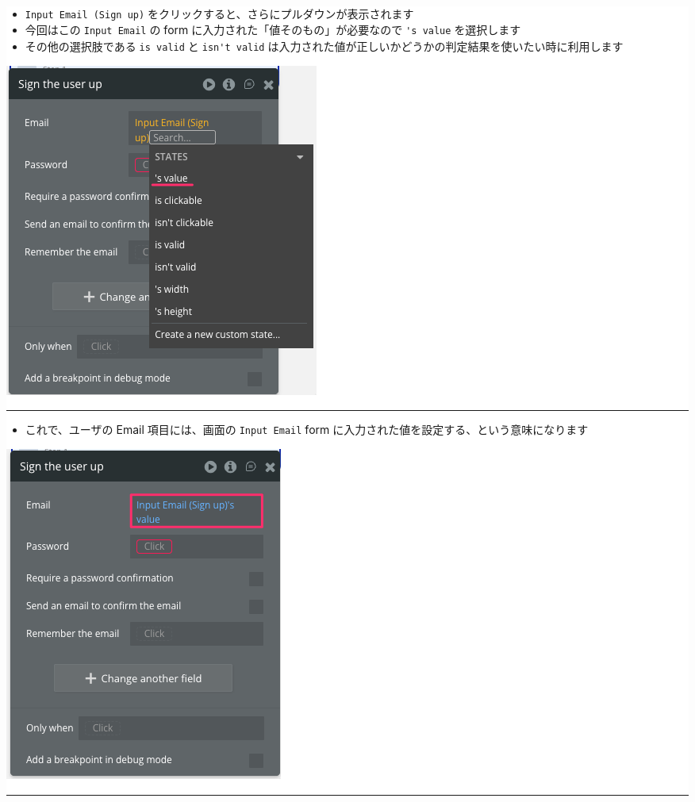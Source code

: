
- `Input Email (Sign up)` をクリックすると、さらにプルダウンが表示されます
- 今回はこの `Input Email` の form に入力された「値そのもの」が必要なので `'s value` を選択します
- その他の選択肢である `is valid` と `isn't valid` は入力された値が正しいかどうかの判定結果を使いたい時に利用します

![bg right h:600px](images/2025-10-02-22-33-53.png)

---

- これで、ユーザの Email 項目には、画面の `Input Email` form に入力された値を設定する、という意味になります

![bg right h:600px](images/2025-10-02-22-34-34.png)

---